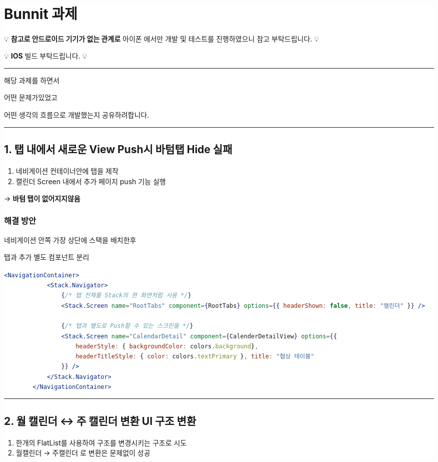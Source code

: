 # Bunnit 과제

<aside>


💡 **참고로 안드로이드 기기가 없는 관계로**  아이폰 에서만 개발 및 테스트를 진행하였으니 참고 부탁드립니다. 💡

💡 **IOS** 빌드 부탁드립니다. 💡

</aside>


---

해당 과제를 하면서

어떤 문제가있었고

어떤 생각의 흐름으로 개발했는지 공유하려합니다.

---

## 1. 탭 내에서 새로운 View Push시 바텀탭 Hide 실패

1. 네비게이션 컨테이너안에 탭을 제작
2. 캘린더 Screen 내에서 추가 페이지 push 기능 실행

→ **바텀 탭이 없어지지않음**

### 해결 방안

네비게이션 안쪽 가장 상단에 스택을 배치한후

탭과 추가 별도 컴포넌트 분리

```jsx
<NavigationContainer>
            <Stack.Navigator>
                {/* 탭 전체를 Stack의 한 화면처럼 사용 */}
                <Stack.Screen name="RootTabs" component={RootTabs} options={{ headerShown: false, title: "캘린더" }} />

                {/* 탭과 별도로 Push할 수 있는 스크린들 */}
                <Stack.Screen name="CalendarDetail" component={CalenderDetailView} options={{
                    headerStyle: { backgroundColor: colors.background},
                    headerTitleStyle: { color: colors.textPrimary }, title: "협상 테이블"
                }} />
            </Stack.Navigator>
        </NavigationContainer>
```

---

## 2. 월 캘린더 ↔ 주 캘린더 변환 UI 구조 변환

1. 한개의 FlatList를 사용하여 구조를 변경시키는 구조로 시도
2. 월캘린더 → 주캘린더 로 변환은 문제없이 성공
